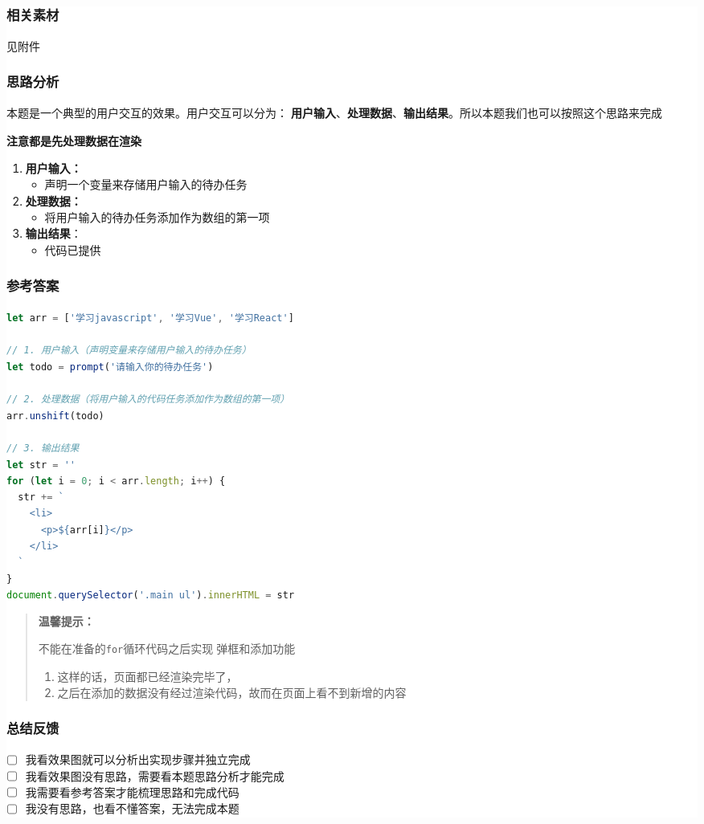 ### 相关素材

见附件

### 思路分析

本题是一个典型的用户交互的效果。用户交互可以分为： **用户输入**、**处理数据**、**输出结果**。所以本题我们也可以按照这个思路来完成

**注意都是先处理数据在渲染**

1. **用户输入：**
   - 声明一个变量来存储用户输入的待办任务
2. **处理数据：**
   - 将用户输入的待办任务添加作为数组的第一项
3. **输出结果**：
   - 代码已提供

### 参考答案

```js
let arr = ['学习javascript', '学习Vue', '学习React']

// 1. 用户输入（声明变量来存储用户输入的待办任务）
let todo = prompt('请输入你的待办任务')

// 2. 处理数据（将用户输入的代码任务添加作为数组的第一项）
arr.unshift(todo)

// 3. 输出结果
let str = ''
for (let i = 0; i < arr.length; i++) {
  str += `
    <li>
      <p>${arr[i]}</p>
    </li>
  `
}
document.querySelector('.main ul').innerHTML = str
```

> **温馨提示：**
>
> 不能在准备的`for`循环代码之后实现 弹框和添加功能
>
> 1. 这样的话，页面都已经渲染完毕了，
> 2. 之后在添加的数据没有经过渲染代码，故而在页面上看不到新增的内容

### 总结反馈

- [ ] 我看效果图就可以分析出实现步骤并独立完成
- [ ] 我看效果图没有思路，需要看本题思路分析才能完成
- [ ] 我需要看参考答案才能梳理思路和完成代码
- [ ] 我没有思路，也看不懂答案，无法完成本题
